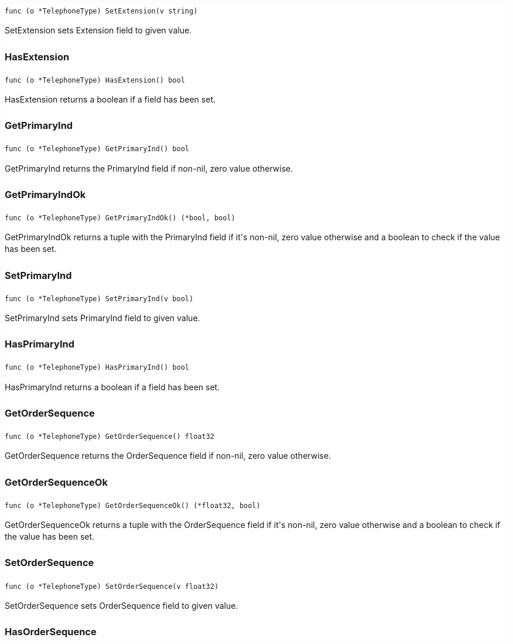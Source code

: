 `func (o *TelephoneType) SetExtension(v string)`

SetExtension sets Extension field to given value.

### HasExtension

`func (o *TelephoneType) HasExtension() bool`

HasExtension returns a boolean if a field has been set.

### GetPrimaryInd

`func (o *TelephoneType) GetPrimaryInd() bool`

GetPrimaryInd returns the PrimaryInd field if non-nil, zero value otherwise.

### GetPrimaryIndOk

`func (o *TelephoneType) GetPrimaryIndOk() (*bool, bool)`

GetPrimaryIndOk returns a tuple with the PrimaryInd field if it's non-nil, zero value otherwise
and a boolean to check if the value has been set.

### SetPrimaryInd

`func (o *TelephoneType) SetPrimaryInd(v bool)`

SetPrimaryInd sets PrimaryInd field to given value.

### HasPrimaryInd

`func (o *TelephoneType) HasPrimaryInd() bool`

HasPrimaryInd returns a boolean if a field has been set.

### GetOrderSequence

`func (o *TelephoneType) GetOrderSequence() float32`

GetOrderSequence returns the OrderSequence field if non-nil, zero value otherwise.

### GetOrderSequenceOk

`func (o *TelephoneType) GetOrderSequenceOk() (*float32, bool)`

GetOrderSequenceOk returns a tuple with the OrderSequence field if it's non-nil, zero value otherwise
and a boolean to check if the value has been set.

### SetOrderSequence

`func (o *TelephoneType) SetOrderSequence(v float32)`

SetOrderSequence sets OrderSequence field to given value.

### HasOrderSequence

